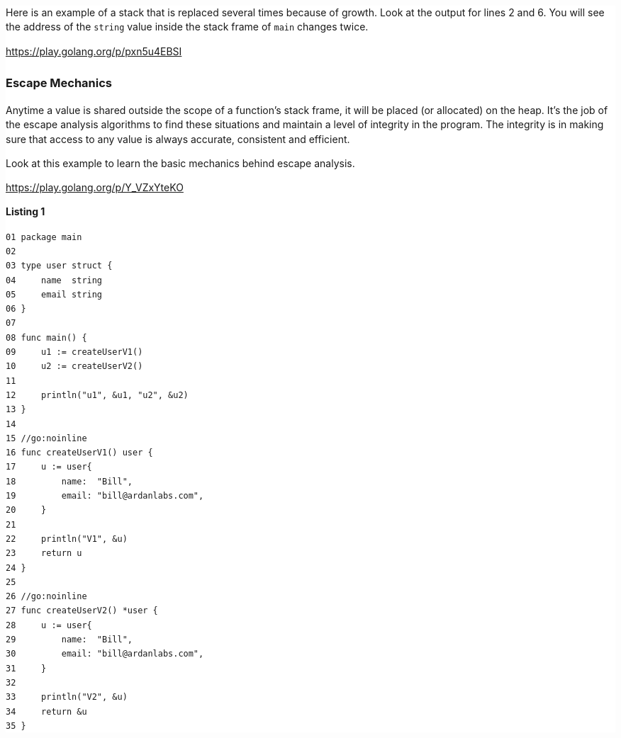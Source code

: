 Here is an example of a stack that is replaced several times because of growth. Look at the output for lines 2 and 6. You will see the address of the `string` value inside the stack frame of `main` changes twice.

https://play.golang.org/p/pxn5u4EBSI

### Escape Mechanics

Anytime a value is shared outside the scope of a function’s stack frame, it will be placed (or allocated) on the heap. It’s the job of the escape analysis algorithms to find these situations and maintain a level of integrity in the program. The integrity is in making sure that access to any value is always accurate, consistent and efficient.

Look at this example to learn the basic mechanics behind escape analysis.

https://play.golang.org/p/Y_VZxYteKO

**Listing 1**

```
01 package main
02
03 type user struct {
04     name  string
05     email string
06 }
07
08 func main() {
09     u1 := createUserV1()
10     u2 := createUserV2()
11
12     println("u1", &u1, "u2", &u2)
13 }
14
15 //go:noinline
16 func createUserV1() user {
17     u := user{
18         name:  "Bill",
19         email: "bill@ardanlabs.com",
20     }
21
22     println("V1", &u)
23     return u
24 }
25
26 //go:noinline
27 func createUserV2() *user {
28     u := user{
29         name:  "Bill",
30         email: "bill@ardanlabs.com",
31     }
32
33     println("V2", &u)
34     return &u
35 }
```
